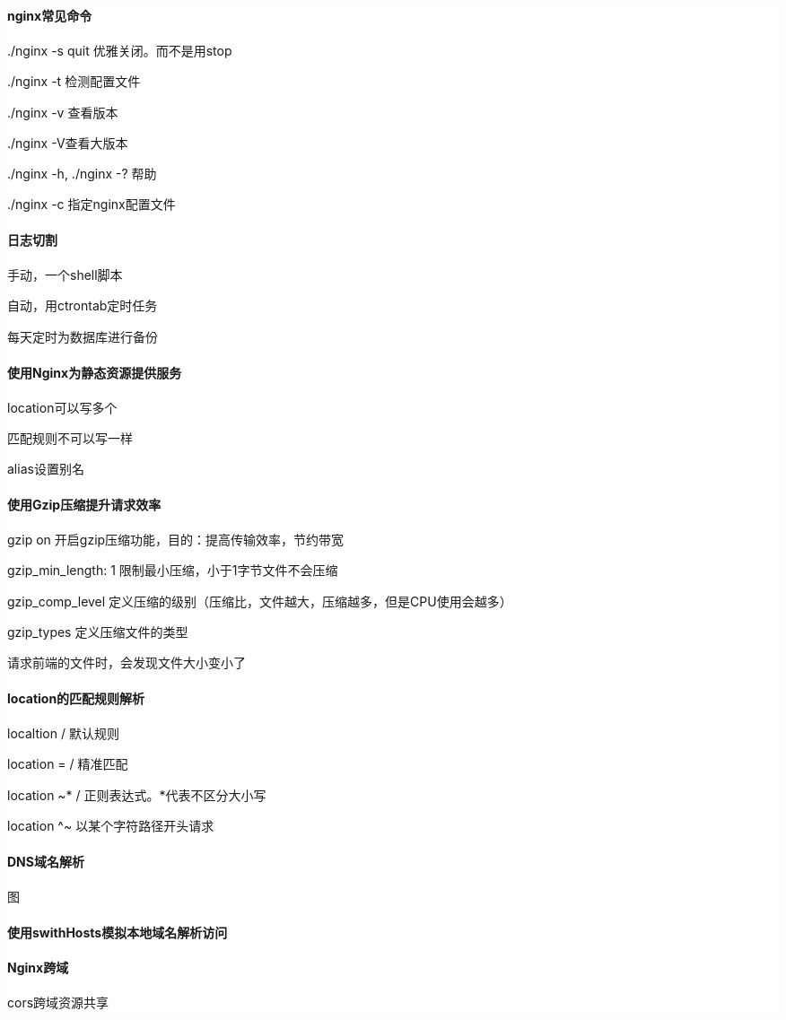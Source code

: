 #### nginx常见命令

./nginx -s quit 优雅关闭。而不是用stop

./nginx -t 检测配置文件

./nginx -v 查看版本

./nginx -V查看大版本

./nginx -h,  ./nginx -? 帮助

./nginx -c 指定nginx配置文件

#### 日志切割

手动，一个shell脚本

自动，用ctrontab定时任务

每天定时为数据库进行备份

#### 使用Nginx为静态资源提供服务

location可以写多个

匹配规则不可以写一样

alias设置别名

#### 使用Gzip压缩提升请求效率

gzip on 开启gzip压缩功能，目的：提高传输效率，节约带宽

gzip_min_length: 1  限制最小压缩，小于1字节文件不会压缩

gzip_comp_level 定义压缩的级别（压缩比，文件越大，压缩越多，但是CPU使用会越多）

gzip_types 定义压缩文件的类型

请求前端的文件时，会发现文件大小变小了

#### location的匹配规则解析

localtion / 默认规则

location = / 精准匹配

location ~* / 正则表达式。*代表不区分大小写

location ^~ 以某个字符路径开头请求

#### DNS域名解析

图

#### 使用swithHosts模拟本地域名解析访问

#### Nginx跨域

cors跨域资源共享
